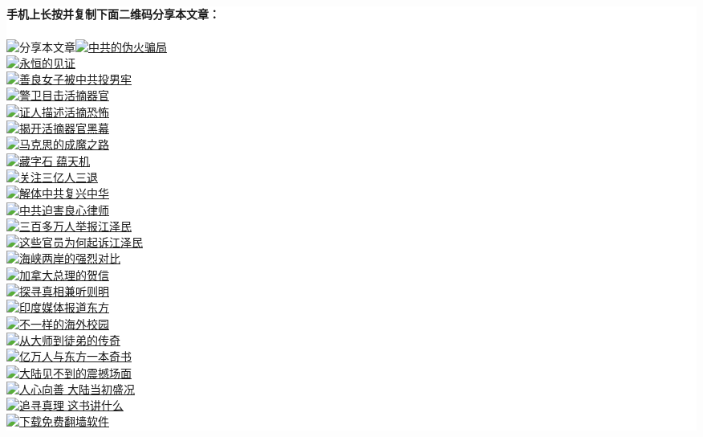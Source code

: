 <strong>手机上长按并复制下面二维码分享本文章：</strong><br><br><img src="https://chart.apis.google.com/chart?cht=qr&chs=240x240&choe=UTF-8&chld=M|2&chl=https://github.com/19920513/djy/blob/master/gb/23/12/25/n14143244.md%231" title="分享本文章"></td><td VALIGN=TOP><a href="https://github.com/19920513/djy/blob/master/gb/16/1/21/n4622075.md?dfh#1" target="_blank"><img src="https://raw.githubusercontent.com/19920513/djy/master/gb/300/wei-f1.jpg" title="中共的伪火骗局"  alt="中共的伪火骗局"></a><br><a href="https://github.com/19920513/www/blob/master/README.md?dfh#9" target="_blank"><img src="https://raw.githubusercontent.com/19920513/djy/master/gb/300/yong-h.jpg" title="永恒的见证"  alt="永恒的见证"></a><br><a href="https://github.com/19920513/djy/blob/master/gb/13/9/29/n3974789.md?dfh#1" target="_blank"><img src="https://raw.githubusercontent.com/19920513/djy/master/gb/300/shang-lnz.jpg" title="善良女子被中共投男牢"  alt="善良女子被中共投男牢"></a><br><a href="https://github.com/19920513/djy/blob/master/gb/16/3/16/n4663449.md?dfh#1" target="_blank"><img src="https://raw.githubusercontent.com/19920513/djy/master/gb/300/huo-z3.jpg" title="警卫目击活摘器官"  alt="警卫目击活摘器官"></a><br><a href="https://github.com/19920513/djy/blob/master/gb/16/8/7/n8177641.md?dfh#1" target="_blank"><img src="https://raw.githubusercontent.com/19920513/djy/master/gb/300/huo-z4.jpg" title="证人描述活摘恐怖"  alt="证人描述活摘恐怖"></a><br><a href="https://github.com/19920513/djy/blob/master/gb/10/4/19/n2881569.md?dfh#1" target="_blank"><img src="https://raw.githubusercontent.com/19920513/djy/master/gb/300/huo-z1.jpg" title="揭开活摘器官黑幕"  alt="揭开活摘器官黑幕"></a><br><a href="https://github.com/19920513/djy/blob/master/gb/10/11/7/n3077476.md?dfh#1" target="_blank"><img src="https://raw.githubusercontent.com/19920513/djy/master/gb/300/ma-ks.jpg" title="马克思的成魔之路"  alt="马克思的成魔之路"></a><br><a href="https://github.com/19920513/djy/blob/master/gb/14/6/9/n4173977.md?dfh#1" target="_blank"><img src="https://raw.githubusercontent.com/19920513/djy/master/gb/300/chang-zs.jpg" title="藏字石 蕴天机"  alt="藏字石 蕴天机"></a><br><a href="https://github.com/19920513/djy/blob/master/gb/18/5/10/n10381511.md?dfh#1" target="_blank"><img src="https://raw.githubusercontent.com/19920513/djy/master/gb/300/st1.jpg" title="关注三亿人三退"  alt="关注三亿人三退"></a><br><a href="https://github.com/19920513/djy/blob/master/gb/18/3/21/n10237682.md?dfh#1" target="_blank"><img src="https://raw.githubusercontent.com/19920513/djy/master/gb/300/jie-t.jpg" title="解体中共复兴中华"  alt="解体中共复兴中华"></a><br><a href="https://github.com/19920513/djy/blob/master/gb/9/2/9/n2422991.md?dfh#1" target="_blank"><img src="https://raw.githubusercontent.com/19920513/djy/master/gb/300/gao-zs.jpg" title="中共迫害良心律师"  alt="中共迫害良心律师"></a><br><a href="https://github.com/19920513/djy/blob/master/gb/18/12/9/n10900044.md?dfh#1" target="_blank"><img src="https://raw.githubusercontent.com/19920513/djy/master/gb/300/sj1.jpg" title="三百多万人举报江泽民"  alt="三百多万人举报江泽民"></a><br><a href="https://github.com/19920513/djy/blob/master/gb/18/8/28/n10672014.md?dfh#1" target="_blank"><img src="https://raw.githubusercontent.com/19920513/djy/master/gb/300/sj2.jpg" title="这些官员为何起诉江泽民"  alt="这些官员为何起诉江泽民"></a><br><a href="https://github.com/19920513/djy/blob/master/gb/8/12/18/n2367165.md?dfh#1" target="_blank"><img src="https://raw.githubusercontent.com/19920513/djy/master/gb/300/liangan.jpg" title="海峡两岸的强烈对比"  alt="海峡两岸的强烈对比"></a><br><a href="https://github.com/19920513/djy/blob/master/gb/15/12/10/n4593139.md?dfh#1" target="_blank"><img src="https://raw.githubusercontent.com/19920513/djy/master/gb/300/jia-ndzl.jpg" title="加拿大总理的贺信"  alt="加拿大总理的贺信"></a><br><a href="https://github.com/19920513/djy/blob/master/gb/11/6/17/n3289382.md?dfh#1" target="_blank"><img src="https://raw.githubusercontent.com/19920513/djy/master/gb/300/xiao-wd.jpg" title="探寻真相兼听则明"  alt="探寻真相兼听则明"></a><br><a href="https://github.com/19920513/djy/blob/master/gb/18/10/27/n10812623.md?dfh#1" target="_blank"><img src="https://raw.githubusercontent.com/19920513/djy/master/gb/300/yindu.jpg" title="印度媒体报道东方"  alt="印度媒体报道东方"></a><br><a href="https://github.com/19920513/djy/blob/master/gb/18/6/9/n10469652.md?dfh#1" target="_blank"><img src="https://raw.githubusercontent.com/19920513/djy/master/gb/300/xie-j.jpg" title="不一样的海外校园"  alt="不一样的海外校园"></a><br><a href="https://github.com/19920513/djy/blob/master/gb/7/4/5/n1669415.md?dfh#1" target="_blank"><img src="https://raw.githubusercontent.com/19920513/djy/master/gb/300/li-up.jpg" title="从大师到徒弟的传奇"  alt="从大师到徒弟的传奇"></a><br><a href="https://github.com/19920513/djy/blob/master/gb/17/5/26/n9191512.md?dfh#1" target="_blank"><img src="https://raw.githubusercontent.com/19920513/djy/master/gb/300/zfl2.jpg" title="亿万人与东方一本奇书"  alt="亿万人与东方一本奇书"></a><br><a href="https://github.com/19920513/djy/blob/master/gb/13/11/27/n4020290.md?dfh#1" target="_blank"><img src="https://raw.githubusercontent.com/19920513/djy/master/gb/300/zhen-h.jpg" title="大陆见不到的震撼场面"  alt="大陆见不到的震撼场面"></a><br><a href="https://github.com/19920513/djy/blob/master/gb/15/7/17/n4482910.md?dfh#1" target="_blank"><img src="https://raw.githubusercontent.com/19920513/djy/master/gb/300/dalu-sk.jpg" title="人心向善 大陆当初盛况"  alt="人心向善 大陆当初盛况"></a><br><a href="https://github.com/19920513/djy/blob/master/gb/19/1/5/n10955468.md?dfh#1" target="_blank"><img src="https://raw.githubusercontent.com/19920513/djy/master/gb/300/zfl1.jpg" title="追寻真理 这书讲什么"  alt="追寻真理 这书讲什么"></a><br><a href="https://github.com/19920513/www/blob/master/README.md?dfh#1" target="_blank"><img src="https://raw.githubusercontent.com/19920513/djy/master/gb/300/fq1.jpg" title="下载免费翻墙软件"  alt="下载免费翻墙软件"></a><br></td></tr></table>
